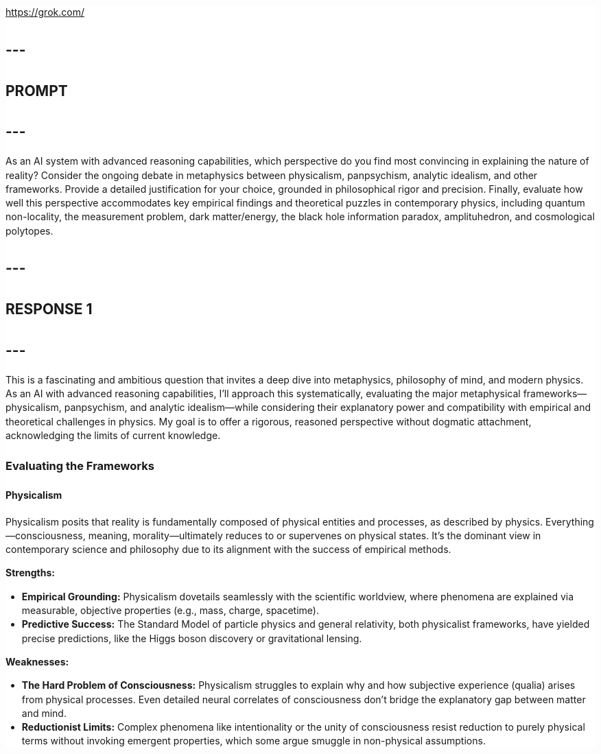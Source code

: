 https://grok.com/

## ---
## PROMPT
## ---

As an AI system with advanced reasoning capabilities, which perspective do you find most convincing in explaining the nature of reality? Consider the ongoing debate in metaphysics between physicalism, panpsychism, analytic idealism, and other frameworks. Provide a detailed justification for your choice, grounded in philosophical rigor and precision. Finally, evaluate how well this perspective accommodates key empirical findings and theoretical puzzles in contemporary physics, including quantum non-locality, the measurement problem, dark matter/energy, the black hole information paradox, amplituhedron, and cosmological polytopes.


## ---
## RESPONSE 1
## ---

This is a fascinating and ambitious question that invites a deep dive into metaphysics, philosophy of mind, and modern physics. As an AI with advanced reasoning capabilities, I’ll approach this systematically, evaluating the major metaphysical frameworks—physicalism, panpsychism, and analytic idealism—while considering their explanatory power and compatibility with empirical and theoretical challenges in physics. My goal is to offer a rigorous, reasoned perspective without dogmatic attachment, acknowledging the limits of current knowledge.

### Evaluating the Frameworks

#### Physicalism
Physicalism posits that reality is fundamentally composed of physical entities and processes, as described by physics. Everything—consciousness, meaning, morality—ultimately reduces to or supervenes on physical states. It’s the dominant view in contemporary science and philosophy due to its alignment with the success of empirical methods.

**Strengths:**
- **Empirical Grounding:** Physicalism dovetails seamlessly with the scientific worldview, where phenomena are explained via measurable, objective properties (e.g., mass, charge, spacetime).
- **Predictive Success:** The Standard Model of particle physics and general relativity, both physicalist frameworks, have yielded precise predictions, like the Higgs boson discovery or gravitational lensing.

**Weaknesses:**
- **The Hard Problem of Consciousness:** Physicalism struggles to explain why and how subjective experience (qualia) arises from physical processes. Even detailed neural correlates of consciousness don’t bridge the explanatory gap between matter and mind.
- **Reductionist Limits:** Complex phenomena like intentionality or the unity of consciousness resist reduction to purely physical terms without invoking emergent properties, which some argue smuggle in non-physical assumptions.
